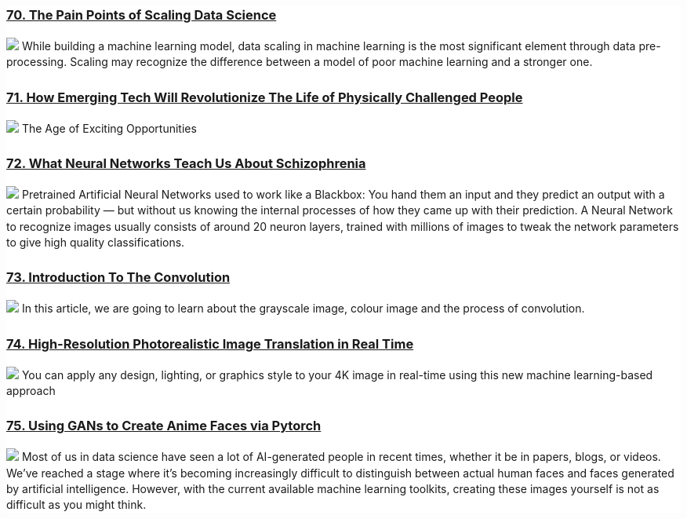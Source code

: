 
### [70. The Pain Points of Scaling Data Science](https://hackernoon.com/the-pain-points-of-scaling-data-science-q4t32z0)
![](https://cdn.hackernoon.com/images/elSxFAxSKrdQdNKR1XbMJp3CF4f1-842v31c4.jpeg)
While building a machine learning model, data scaling in machine learning is the most significant element through data pre-processing. Scaling may recognize the difference between a model of poor machine learning and a stronger one.

### [71. How Emerging Tech Will Revolutionize The Life of Physically Challenged People](https://hackernoon.com/how-emerging-tech-will-revolutionize-the-life-of-physically-challenged-people-pg4q33r5)
![](https://cdn.hackernoon.com/images/0919f32a6.jpg)
The Age of Exciting Opportunities

### [72. What Neural Networks Teach Us About Schizophrenia](https://hackernoon.com/what-neural-networks-teach-us-about-schizophrenia-ci3203zhx)
![](https://cdn.hackernoon.com/images/c733y3zdz.jpg)
Pretrained Artificial Neural Networks used to work like a Blackbox: You hand them an input and they predict an output with a certain probability — but without us knowing the internal processes of how they came up with their prediction. A Neural Network to recognize images usually consists of around 20 neuron layers, trained with millions of images to tweak the network parameters to give high quality classifications.

### [73. Introduction To The Convolution](https://hackernoon.com/introduction-to-the-convolution-skv31c7)
![](https://cdn.hackernoon.com/images/3nhao37bBEfHA9RTQ0WNVWfXPD02-2l1731mg.jpeg)
In this article, we are going to learn about the grayscale image, colour image and the process of convolution.

### [74. High-Resolution Photorealistic Image Translation in Real Time](https://hackernoon.com/high-resolution-photorealistic-image-translation-in-real-time-5m4f34im)
![](https://cdn.hackernoon.com/images/557oYHzCMLNnS8E8PEna6I86yN53-v32634x8.jpeg)
You can apply any design, lighting, or graphics style to your 4K image in real-time using this new machine learning-based approach

### [75. Using GANs to Create Anime Faces via Pytorch](https://hackernoon.com/using-gans-to-create-anime-faces-via-pytorch-s17i3uug)
![](https://firebasestorage.googleapis.com/v0/b/hackernoon-app.appspot.com/o/images%2FugoTV1vwcgR4mN8MMDUUN4vt6p02-ge113u2v.jpeg?alt=media&token=0ee1579f-e845-4344-b38a-83f96cd768c8)
Most of us in data science have seen a lot of AI-generated people in recent times, whether it be in papers, blogs, or videos. We’ve reached a stage where it’s becoming increasingly difficult to distinguish between actual human faces and faces generated by artificial intelligence. However, with the current available machine learning toolkits, creating these images yourself is not as difficult as you might think.
